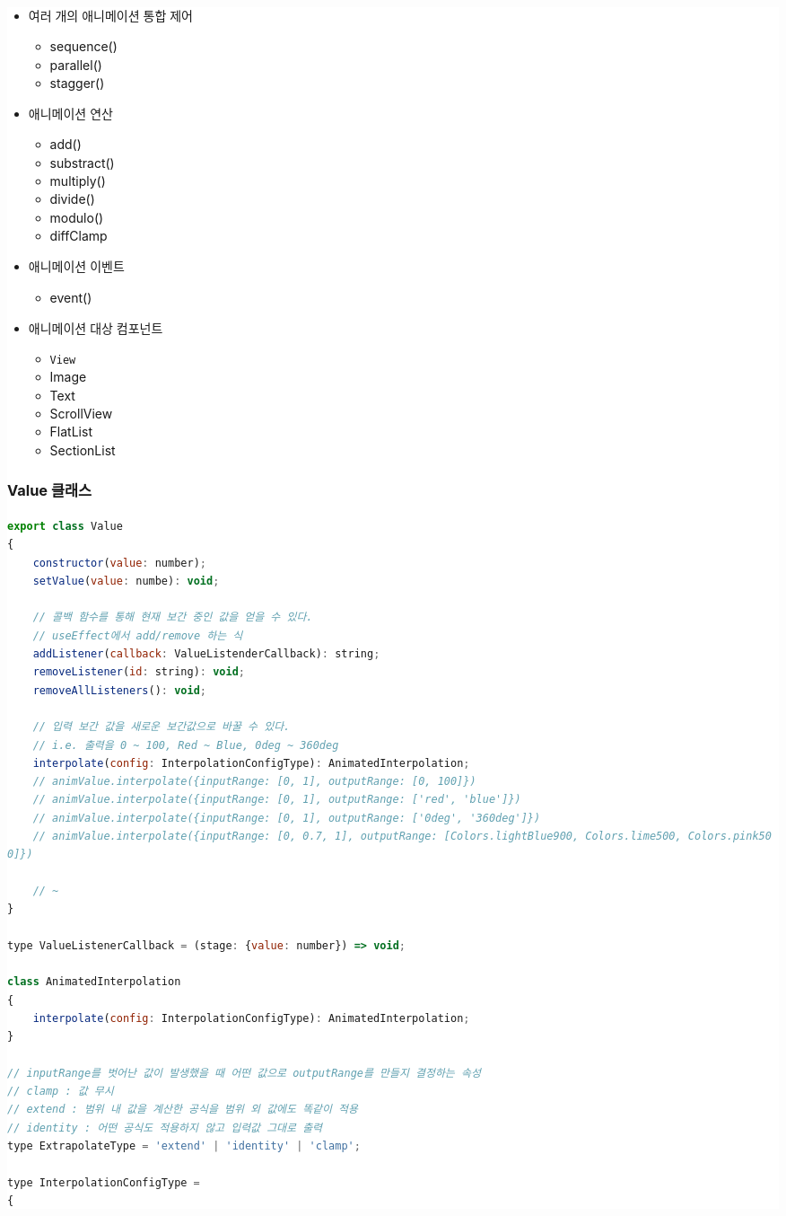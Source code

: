 - 여러 개의 애니메이션 통합 제어
  - sequence()
  - parallel()
  - stagger()

- 애니메이션 연산
  - add()
  - substract()
  - multiply()
  - divide()
  - modulo()
  - diffClamp

- 애니메이션 이벤트
  - event()

- 애니메이션 대상 컴포넌트
  - `View`
  - Image
  - Text
  - ScrollView
  - FlatList
  - SectionList

### Value 클래스

```js
export class Value
{
    constructor(value: number);
    setValue(value: numbe): void;

    // 콜백 함수를 통해 현재 보간 중인 값을 얻을 수 있다.
    // useEffect에서 add/remove 하는 식
    addListener(callback: ValueListenderCallback): string;
    removeListener(id: string): void;
    removeAllListeners(): void;

    // 입력 보간 값을 새로운 보간값으로 바꿀 수 있다.
    // i.e. 출력을 0 ~ 100, Red ~ Blue, 0deg ~ 360deg
    interpolate(config: InterpolationConfigType): AnimatedInterpolation;
    // animValue.interpolate({inputRange: [0, 1], outputRange: [0, 100]})
    // animValue.interpolate({inputRange: [0, 1], outputRange: ['red', 'blue']})
    // animValue.interpolate({inputRange: [0, 1], outputRange: ['0deg', '360deg']})
    // animValue.interpolate({inputRange: [0, 0.7, 1], outputRange: [Colors.lightBlue900, Colors.lime500, Colors.pink500]})

    // ~
}

type ValueListenerCallback = (stage: {value: number}) => void;

class AnimatedInterpolation
{
    interpolate(config: InterpolationConfigType): AnimatedInterpolation;
}

// inputRange를 벗어난 값이 발생했을 때 어떤 값으로 outputRange를 만들지 결정하는 속성
// clamp : 값 무시
// extend : 범위 내 값을 계산한 공식을 범위 외 값에도 똑같이 적용
// identity : 어떤 공식도 적용하지 않고 입력값 그대로 출력
type ExtrapolateType = 'extend' | 'identity' | 'clamp';

type InterpolationConfigType = 
{
```